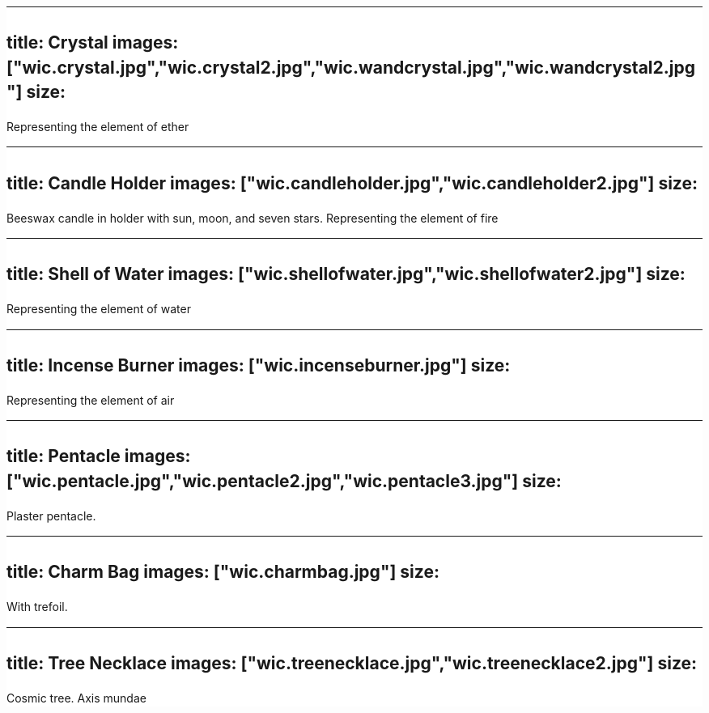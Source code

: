
---
title: Crystal
images: ["wic.crystal.jpg","wic.crystal2.jpg","wic.wandcrystal.jpg","wic.wandcrystal2.jpg"]
size:
---
Representing the element of ether


---
title: Candle Holder
images: ["wic.candleholder.jpg","wic.candleholder2.jpg"]
size:
---
Beeswax candle in holder with sun, moon, and seven stars. Representing the element of fire


---
title: Shell of Water
images: ["wic.shellofwater.jpg","wic.shellofwater2.jpg"]
size:
---
Representing the element of water


---
title: Incense Burner
images: ["wic.incenseburner.jpg"]
size:
---
Representing the element of air


---
title: Pentacle
images: ["wic.pentacle.jpg","wic.pentacle2.jpg","wic.pentacle3.jpg"]
size:
---
Plaster pentacle.


---
title: Charm Bag
images: ["wic.charmbag.jpg"]
size:
---
With trefoil.


---
title: Tree Necklace
images: ["wic.treenecklace.jpg","wic.treenecklace2.jpg"]
size:
---
Cosmic tree. Axis mundae
